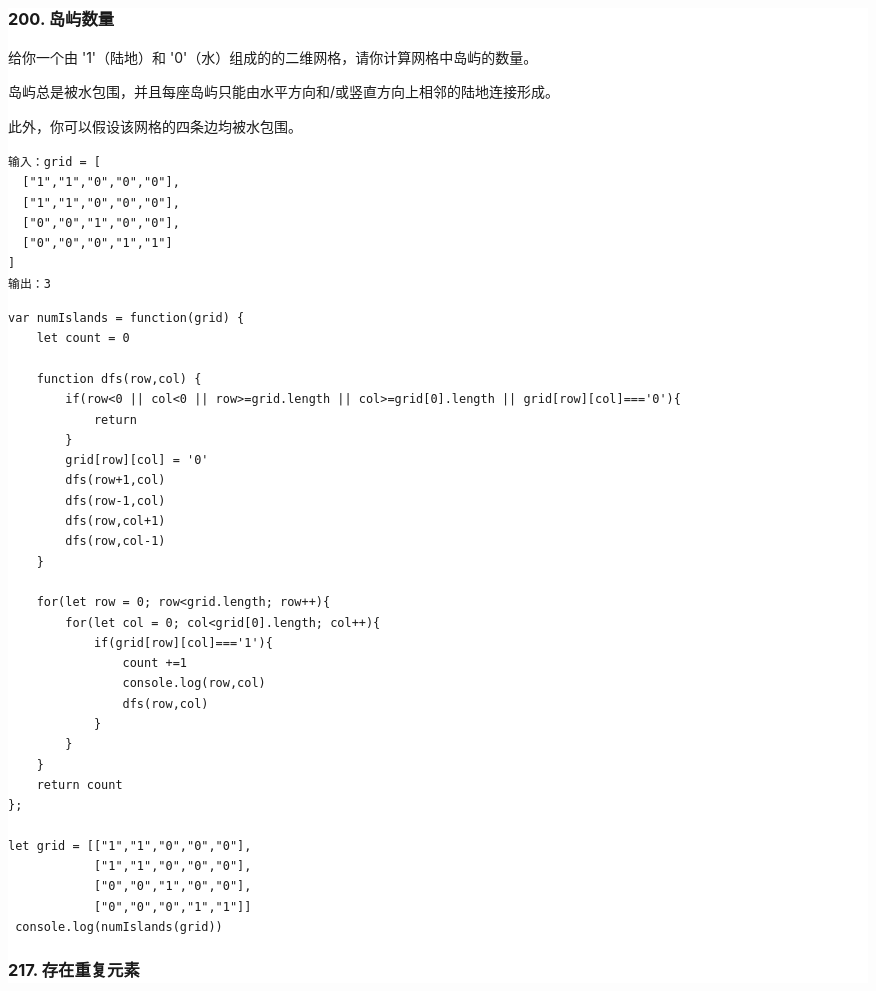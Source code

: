 ### 200. 岛屿数量

给你一个由 '1'（陆地）和 '0'（水）组成的的二维网格，请你计算网格中岛屿的数量。

岛屿总是被水包围，并且每座岛屿只能由水平方向和/或竖直方向上相邻的陆地连接形成。

此外，你可以假设该网格的四条边均被水包围。

```
输入：grid = [
  ["1","1","0","0","0"],
  ["1","1","0","0","0"],
  ["0","0","1","0","0"],
  ["0","0","0","1","1"]
]
输出：3
```

```
var numIslands = function(grid) {
    let count = 0

    function dfs(row,col) {
        if(row<0 || col<0 || row>=grid.length || col>=grid[0].length || grid[row][col]==='0'){
            return
        }
        grid[row][col] = '0'
        dfs(row+1,col)
        dfs(row-1,col)
        dfs(row,col+1)
        dfs(row,col-1)
    }

    for(let row = 0; row<grid.length; row++){
        for(let col = 0; col<grid[0].length; col++){
            if(grid[row][col]==='1'){
                count +=1
                console.log(row,col)
                dfs(row,col)
            }
        }
    }
    return count
};

let grid = [["1","1","0","0","0"],
            ["1","1","0","0","0"],
            ["0","0","1","0","0"],
            ["0","0","0","1","1"]]
 console.log(numIslands(grid))
```

### 217. 存在重复元素

